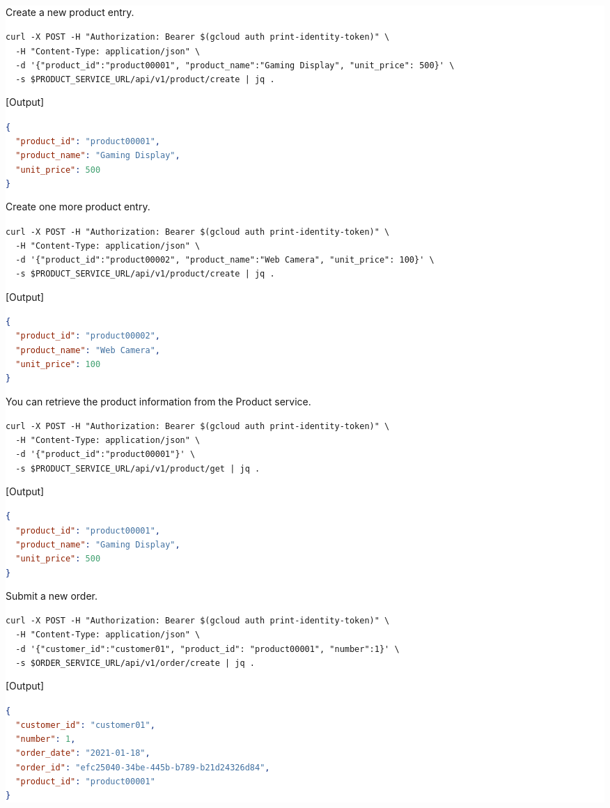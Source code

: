 Create a new product entry.

```shell
curl -X POST -H "Authorization: Bearer $(gcloud auth print-identity-token)" \
  -H "Content-Type: application/json" \
  -d '{"product_id":"product00001", "product_name":"Gaming Display", "unit_price": 500}' \
  -s $PRODUCT_SERVICE_URL/api/v1/product/create | jq .
```
[Output]
```json
{
  "product_id": "product00001",
  "product_name": "Gaming Display",
  "unit_price": 500
}
```

Create one more product entry.

```shell
curl -X POST -H "Authorization: Bearer $(gcloud auth print-identity-token)" \
  -H "Content-Type: application/json" \
  -d '{"product_id":"product00002", "product_name":"Web Camera", "unit_price": 100}' \
  -s $PRODUCT_SERVICE_URL/api/v1/product/create | jq .
```
[Output]
```json
{
  "product_id": "product00002",
  "product_name": "Web Camera",
  "unit_price": 100
}
```

You can retrieve the product information from the Product service.

```shell
curl -X POST -H "Authorization: Bearer $(gcloud auth print-identity-token)" \
  -H "Content-Type: application/json" \
  -d '{"product_id":"product00001"}' \
  -s $PRODUCT_SERVICE_URL/api/v1/product/get | jq .
```
[Output]
```json
{
  "product_id": "product00001",
  "product_name": "Gaming Display",
  "unit_price": 500
}
```

Submit a new order.

```
curl -X POST -H "Authorization: Bearer $(gcloud auth print-identity-token)" \
  -H "Content-Type: application/json" \
  -d '{"customer_id":"customer01", "product_id": "product00001", "number":1}' \
  -s $ORDER_SERVICE_URL/api/v1/order/create | jq .
```
[Output]
```json
{
  "customer_id": "customer01",
  "number": 1,
  "order_date": "2021-01-18",
  "order_id": "efc25040-34be-445b-b789-b21d24326d84",
  "product_id": "product00001"
}
```


[1]: https://cloud.google.com/run
[2]: https://cloud.google.com/datastore
[3]: https://cloud.google.com/pubsub
[4]: https://cloud.google.com/scheduler
[6]: https://www.python.org/
[8]: https://console.cloud.google.com/project
[9]: https://console.cloud.google.com/apis/library
[0]: https://console.cloud.google.com/datastore
[10]: https://cloud.google.com/cloud-shell/docs/
[11]: https://console.cloud.google.com/
[13]: https://console.cloud.google.com/datastore/indexes